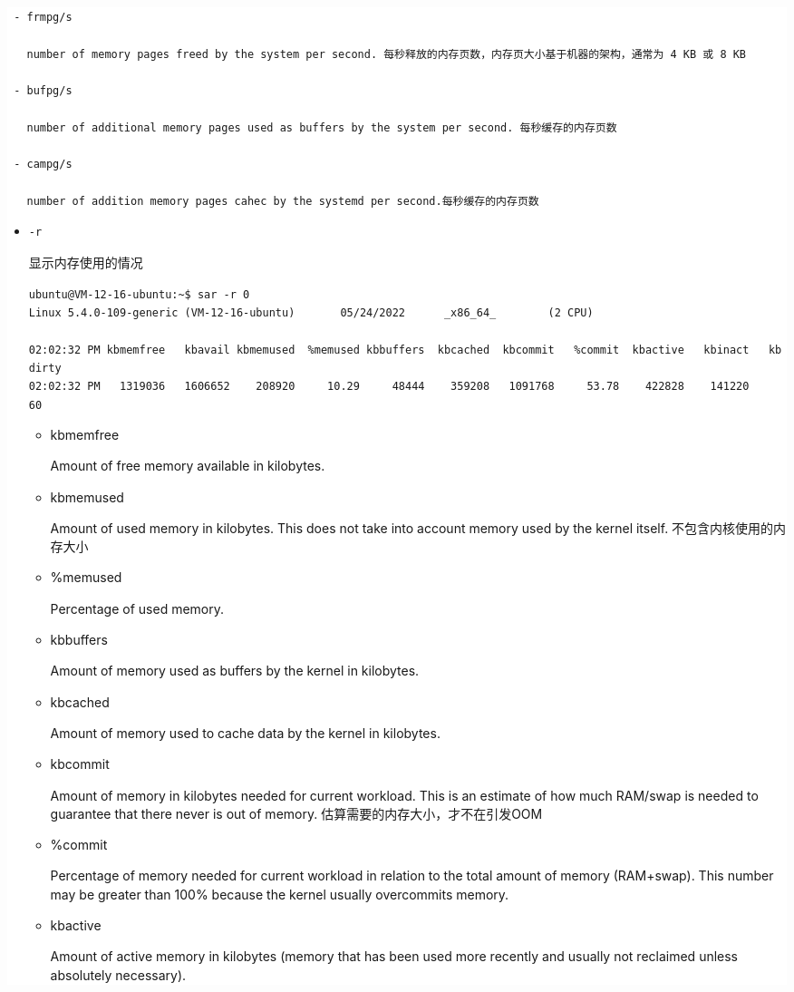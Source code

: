      - frmpg/s

       number of memory pages freed by the system per second. 每秒释放的内存页数，内存页大小基于机器的架构，通常为 4 KB 或 8 KB

     - bufpg/s

       number of additional memory pages used as buffers by the system per second. 每秒缓存的内存页数

     - campg/s

       number of addition memory pages cahec by the systemd per second.每秒缓存的内存页数

- `-r`

  显示内存使用的情况

  ```
  ubuntu@VM-12-16-ubuntu:~$ sar -r 0
  Linux 5.4.0-109-generic (VM-12-16-ubuntu)       05/24/2022      _x86_64_        (2 CPU)
  
  02:02:32 PM kbmemfree   kbavail kbmemused  %memused kbbuffers  kbcached  kbcommit   %commit  kbactive   kbinact   kbdirty
  02:02:32 PM   1319036   1606652    208920     10.29     48444    359208   1091768     53.78    422828    141220        60
  ```

     - kbmemfree

       Amount of free memory available in kilobytes.

     - kbmemused

       Amount of used memory in kilobytes. This does not take into account memory used by the kernel itself.
       不包含内核使用的内存大小

     - %memused

       Percentage of used memory.

     - kbbuffers

       Amount of memory used as buffers by the kernel in kilobytes.

     - kbcached

       Amount of memory used to cache data by the kernel in kilobytes.

     - kbcommit

       Amount of memory in kilobytes needed for current workload. This is an estimate of how much RAM/swap is needed to guarantee that there never is out of memory.
       估算需要的内存大小，才不在引发OOM

     - %commit

       Percentage  of memory needed for current workload in relation to the total amount of memory (RAM+swap).  This number may be greater than 100% because the kernel usually overcommits memory.

     - kbactive

       Amount of active memory in kilobytes (memory that has been used more recently and usually not reclaimed unless absolutely necessary).
